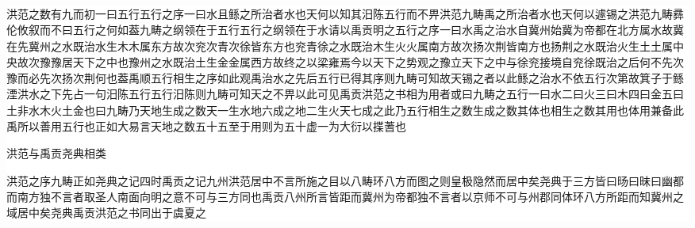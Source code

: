洪范之数有九而初一曰五行五行之序一曰水且鲧之所治者水也天何以知其汨陈五行而不畀洪范九畴禹之所治者水也天何以遽锡之洪范九畴彞伦攸叙而不曰五行之何如葢九畴之纲领在于五行五行之纲领在于水请以禹贡明之五行之序一曰水禹之治水自冀州始冀为帝都在北方属水故冀在先冀州之水既治水生木木属东方故次兖次青次徐皆东方也兖青徐之水既治木生火火属南方故次扬次荆皆南方也扬荆之水既治火生土土属中央故次豫豫居天下之中也豫州之水既治土生金金属西方故终之以梁雍焉今以天下之势观之豫立天下之中与徐兖接境自兖徐既治之后何不先次豫而必先次扬次荆何也葢禹顺五行相生之序如此观禹治水之先后五行已得其序则九畴可知故天锡之者以此鲧之治水不依五行次第故箕子于鲧湮洪水之下先占一句汨陈五行五行汨陈则九畴可知天之不畀以此可见禹贡洪范之书相为用者或曰九畴之五行一曰水二曰火三曰木四曰金五曰土非水木火土金也曰九畴乃天地生成之数天一生水地六成之地二生火天七成之此乃五行相生之数生成之数其体也相生之数其用也体用兼备此禹所以善用五行也正如大易言天地之数五十五至于用则为五十虚一为大衍以揲蓍也  

洪范与禹贡尧典相类  

洪范之序九畴正如尧典之记四时禹贡之记九州洪范居中不言所施之目以八畴环八方而图之则皇极隐然而居中矣尧典于三方皆曰旸曰昧曰幽都而南方独不言者取圣人南面向明之意不可与三方同也禹贡八州所言皆距而冀州为帝都独不言者以京师不可与州郡同体环八方所距而知冀州之域居中矣尧典禹贡洪范之书同出于虞夏之  

